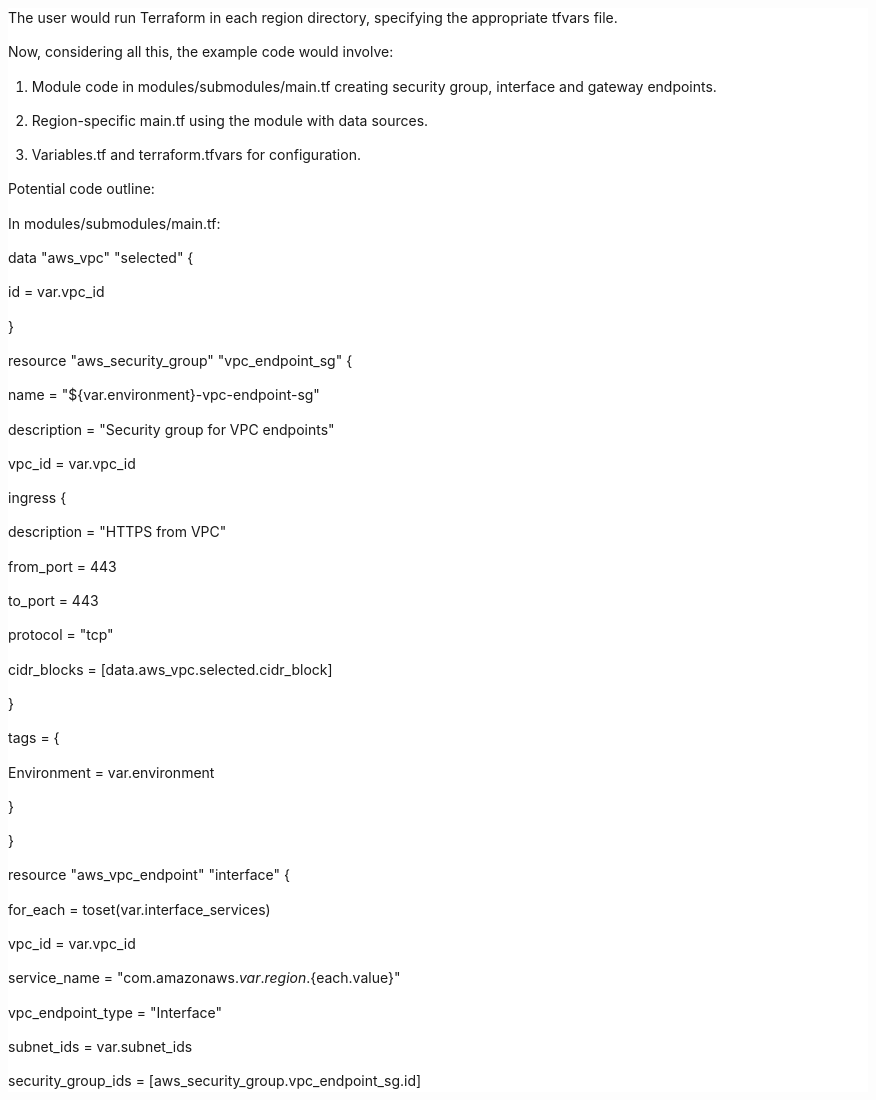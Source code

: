 The user would run Terraform in each region directory, specifying the appropriate tfvars file.

Now, considering all this, the example code would involve:

1. Module code in modules/submodules/main.tf creating security group, interface and gateway endpoints.

2. Region-specific main.tf using the module with data sources.

3. Variables.tf and terraform.tfvars for configuration.

Potential code outline:

In modules/submodules/main.tf:

data "aws_vpc" "selected" {

id = var.vpc_id

}

resource "aws_security_group" "vpc_endpoint_sg" {

name        = "${var.environment}-vpc-endpoint-sg"

description = "Security group for VPC endpoints"

vpc_id      = var.vpc_id

ingress {

description = "HTTPS from VPC"

from_port   = 443

to_port     = 443

protocol    = "tcp"

cidr_blocks = [data.aws_vpc.selected.cidr_block]

}

tags = {

Environment = var.environment

}

}

resource "aws_vpc_endpoint" "interface" {

for_each            = toset(var.interface_services)

vpc_id              = var.vpc_id

service_name        = "com.amazonaws.${var.region}.${each.value}"

vpc_endpoint_type   = "Interface"

subnet_ids          = var.subnet_ids

security_group_ids  = [aws_security_group.vpc_endpoint_sg.id]
